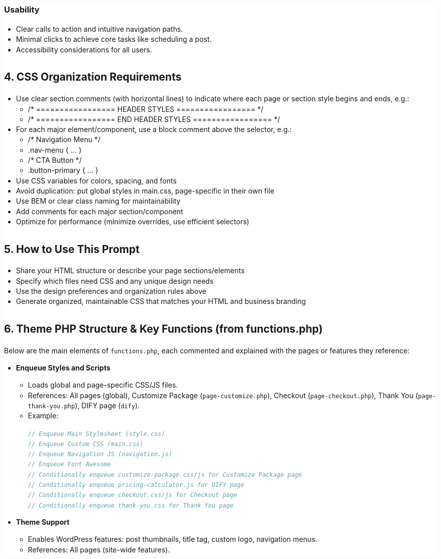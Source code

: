 ### Usability
- Clear calls to action and intuitive navigation paths.
- Minimal clicks to achieve core tasks like scheduling a post.
- Accessibility considerations for all users.

## 4. CSS Organization Requirements
- Use clear section comments (with horizontal lines) to indicate where each page or section style begins and ends, e.g.:
  - /* ================= HEADER STYLES ================= */
  - /* ================= END HEADER STYLES ================= */
- For each major element/component, use a block comment above the selector, e.g.:
  - /* Navigation Menu */
  - .nav-menu { ... }
  - /* CTA Button */
  - .button-primary { ... }
- Use CSS variables for colors, spacing, and fonts
- Avoid duplication: put global styles in main.css, page-specific in their own file
- Use BEM or clear class naming for maintainability
- Add comments for each major section/component
- Optimize for performance (minimize overrides, use efficient selectors)

## 5. How to Use This Prompt
- Share your HTML structure or describe your page sections/elements
- Specify which files need CSS and any unique design needs
- Use the design preferences and organization rules above
- Generate organized, maintainable CSS that matches your HTML and business branding

## 6. Theme PHP Structure & Key Functions (from functions.php)

Below are the main elements of `functions.php`, each commented and explained with the pages or features they reference:

- **Enqueue Styles and Scripts**
  - Loads global and page-specific CSS/JS files.
  - References: All pages (global), Customize Package (`page-customize.php`), Checkout (`page-checkout.php`), Thank You (`page-thank-you.php`), DIFY page (`dify`).
  - Example:
    ```php
    // Enqueue Main Stylesheet (style.css)
    // Enqueue Custom CSS (main.css)
    // Enqueue Navigation JS (navigation.js)
    // Enqueue Font Awesome
    // Conditionally enqueue customize-package.css/js for Customize Package page
    // Conditionally enqueue pricing-calculator.js for DIFY page
    // Conditionally enqueue checkout.css/js for Checkout page
    // Conditionally enqueue thank-you.css for Thank You page
    ```

- **Theme Support**
  - Enables WordPress features: post thumbnails, title tag, custom logo, navigation menus.
  - References: All pages (site-wide features).
